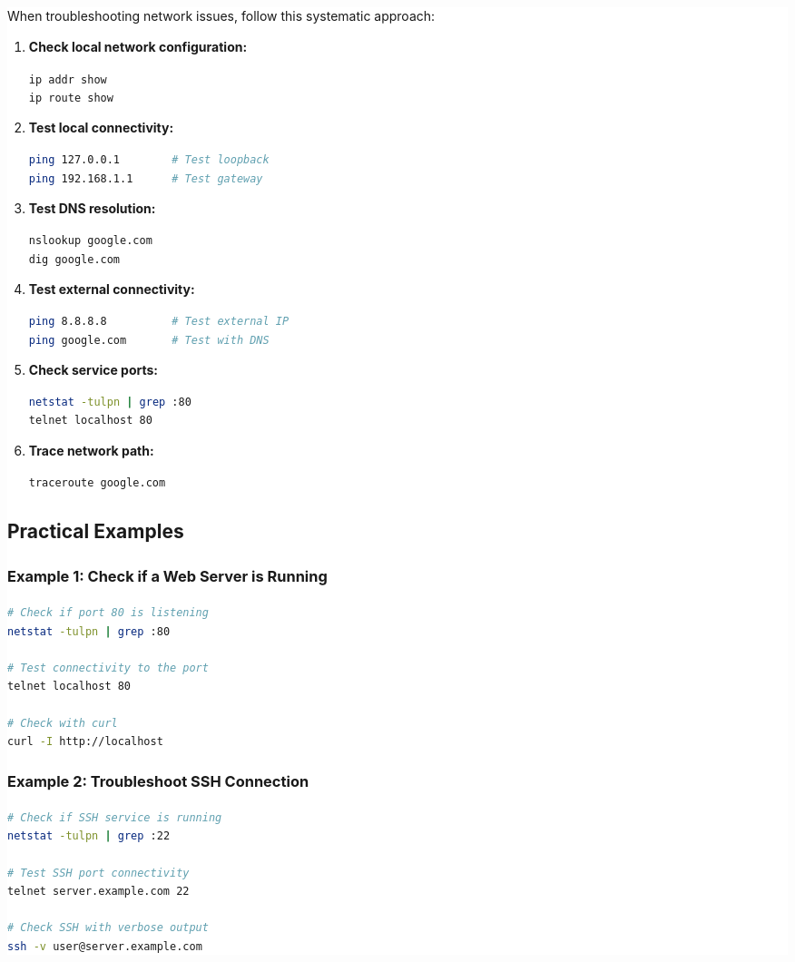 When troubleshooting network issues, follow this systematic approach:

1. **Check local network configuration:**
   ```bash
   ip addr show
   ip route show
   ```

2. **Test local connectivity:**
   ```bash
   ping 127.0.0.1        # Test loopback
   ping 192.168.1.1      # Test gateway
   ```

3. **Test DNS resolution:**
   ```bash
   nslookup google.com
   dig google.com
   ```

4. **Test external connectivity:**
   ```bash
   ping 8.8.8.8          # Test external IP
   ping google.com       # Test with DNS
   ```

5. **Check service ports:**
   ```bash
   netstat -tulpn | grep :80
   telnet localhost 80
   ```

6. **Trace network path:**
   ```bash
   traceroute google.com
   ```

## Practical Examples

### Example 1: Check if a Web Server is Running

```bash
# Check if port 80 is listening
netstat -tulpn | grep :80

# Test connectivity to the port
telnet localhost 80

# Check with curl
curl -I http://localhost
```


### Example 2: Troubleshoot SSH Connection

```bash
# Check if SSH service is running
netstat -tulpn | grep :22

# Test SSH port connectivity
telnet server.example.com 22

# Check SSH with verbose output
ssh -v user@server.example.com
```
